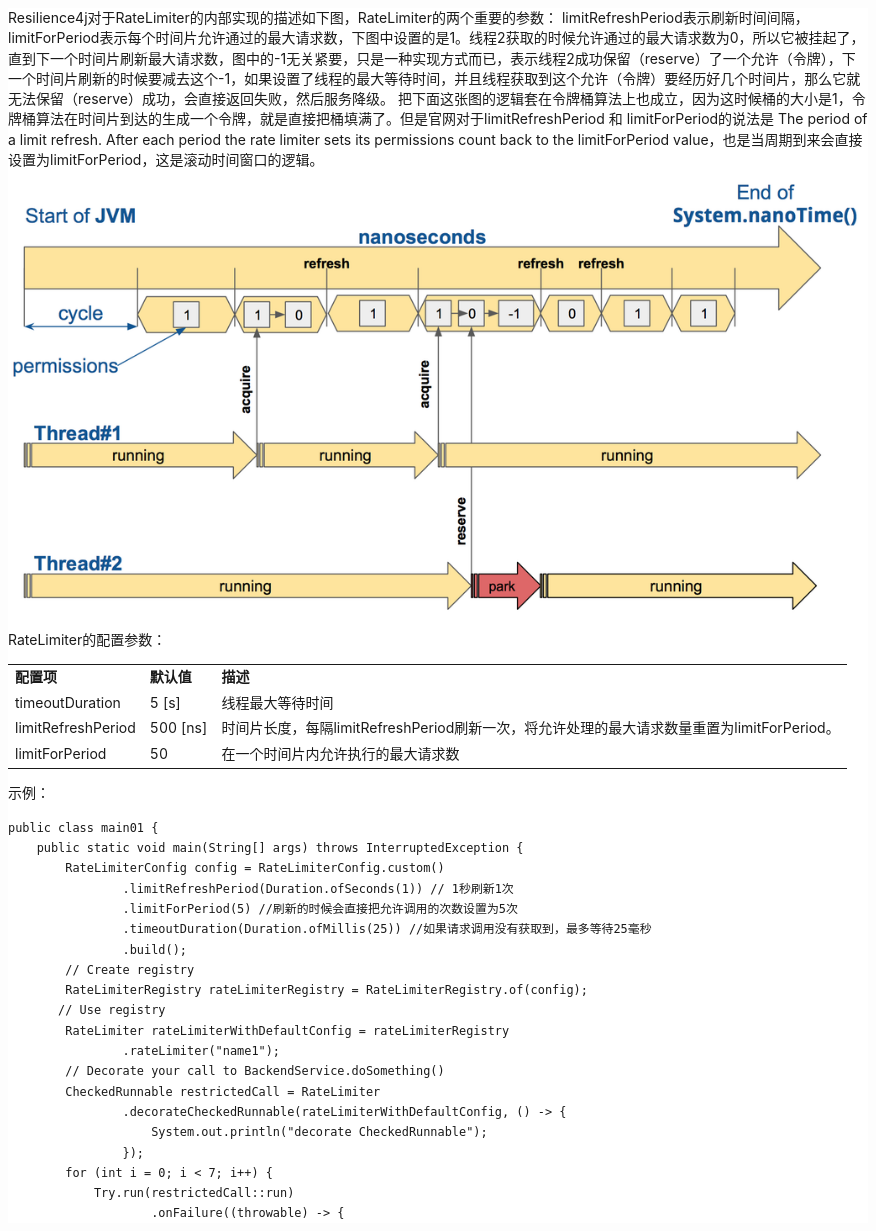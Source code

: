 Resilience4j对于RateLimiter的内部实现的描述如下图，RateLimiter的两个重要的参数： limitRefreshPeriod表示刷新时间间隔， limitForPeriod表示每个时间片允许通过的最大请求数，下图中设置的是1。线程2获取的时候允许通过的最大请求数为0，所以它被挂起了，直到下一个时间片刷新最大请求数，图中的-1无关紧要，只是一种实现方式而已，表示线程2成功保留（reserve）了一个允许（令牌），下一个时间片刷新的时候要减去这个-1，如果设置了线程的最大等待时间，并且线程获取到这个允许（令牌）要经历好几个时间片，那么它就无法保留（reserve）成功，会直接返回失败，然后服务降级。
把下面这张图的逻辑套在令牌桶算法上也成立，因为这时候桶的大小是1，令牌桶算法在时间片到达的生成一个令牌，就是直接把桶填满了。但是官网对于limitRefreshPeriod 和 limitForPeriod的说法是 The period of a limit refresh. After each period the rate limiter sets its permissions count back to the limitForPeriod value，也是当周期到来会直接设置为limitForPeriod，这是滚动时间窗口的逻辑。
![unknown_filename.1.png](./_resources/5-Resilience4j.resources/unknown_filename.1.png)
RateLimiter的配置参数：

|     |     |     |
| --- | --- | --- |
| **配置项** | **默认值** | **描述** |
| timeoutDuration | 5 \[s\] | 线程最大等待时间 |
| limitRefreshPeriod | 500 \[ns\] | 时间片长度，每隔limitRefreshPeriod刷新一次，将允许处理的最大请求数量重置为limitForPeriod。 |
| limitForPeriod | 50  | 在一个时间片内允许执行的最大请求数 |

示例：
```
public class main01 {
    public static void main(String[] args) throws InterruptedException {
        RateLimiterConfig config = RateLimiterConfig.custom()
                .limitRefreshPeriod(Duration.ofSeconds(1)) // 1秒刷新1次
                .limitForPeriod(5) //刷新的时候会直接把允许调用的次数设置为5次
                .timeoutDuration(Duration.ofMillis(25)) //如果请求调用没有获取到，最多等待25毫秒
                .build();
        // Create registry
        RateLimiterRegistry rateLimiterRegistry = RateLimiterRegistry.of(config);
       // Use registry
        RateLimiter rateLimiterWithDefaultConfig = rateLimiterRegistry
                .rateLimiter("name1");
        // Decorate your call to BackendService.doSomething()
        CheckedRunnable restrictedCall = RateLimiter
                .decorateCheckedRunnable(rateLimiterWithDefaultConfig, () -> {
                    System.out.println("decorate CheckedRunnable");
                });
        for (int i = 0; i < 7; i++) {
            Try.run(restrictedCall::run)
                    .onFailure((throwable) -> {
```